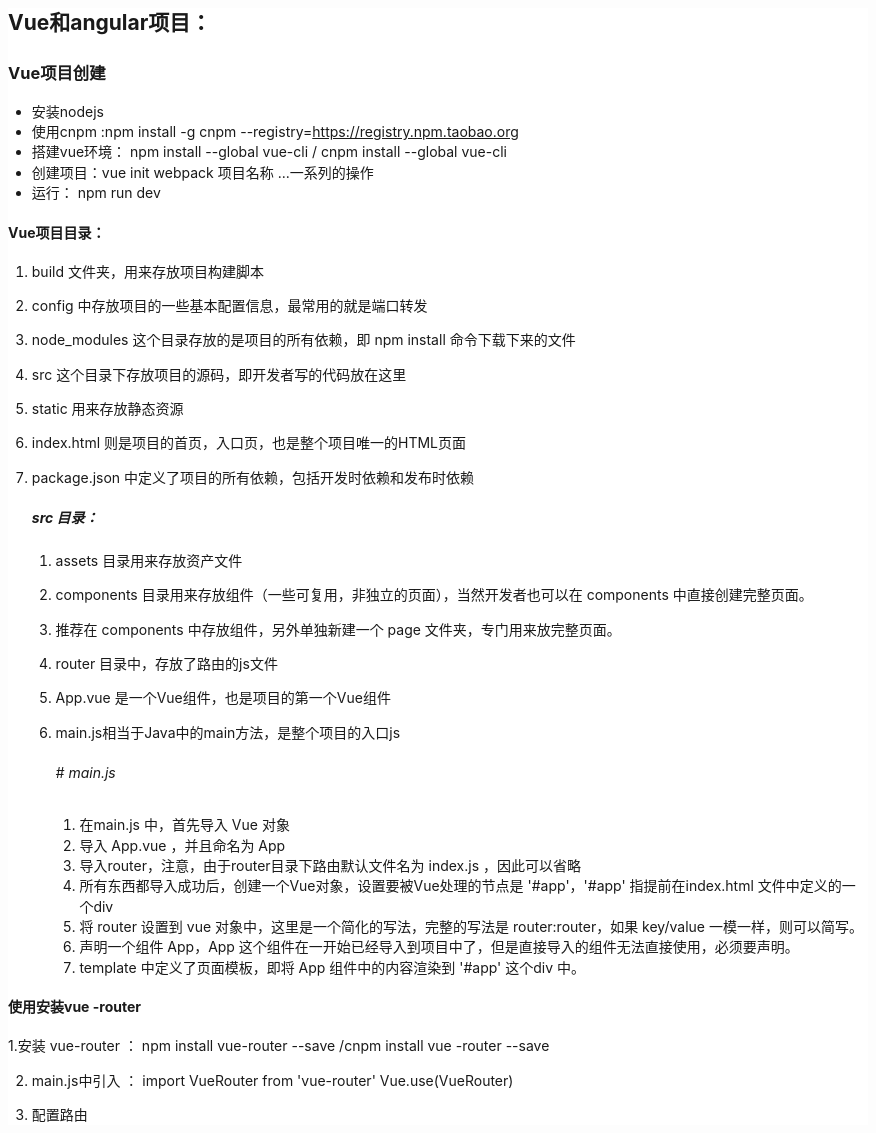 ## Vue和angular项目：

### Vue项目创建

- 安装nodejs
- 使用cnpm :npm install -g cnpm --registry=https://registry.npm.taobao.org
- 搭建vue环境： npm install --global vue-cli  /   cnpm install --global vue-cli 
- 创建项目：vue init webpack 项目名称  ...一系列的操作
- 运行： npm run dev

#### Vue项目目录：

1. build 文件夹，用来存放项目构建脚本

2. config 中存放项目的一些基本配置信息，最常用的就是端口转发

3. node_modules 这个目录存放的是项目的所有依赖，即 npm install 命令下载下来的文件

4. src 这个目录下存放项目的源码，即开发者写的代码放在这里

5. static 用来存放静态资源

6. index.html 则是项目的首页，入口页，也是整个项目唯一的HTML页面

7. package.json 中定义了项目的所有依赖，包括开发时依赖和发布时依赖

   ##### src 目录：

   1. assets 目录用来存放资产文件

   2. components 目录用来存放组件（一些可复用，非独立的页面），当然开发者也可以在 components 中直接创建完整页面。

   3. 推荐在 components 中存放组件，另外单独新建一个 page 文件夹，专门用来放完整页面。

   4. router 目录中，存放了路由的js文件

   5. App.vue 是一个Vue组件，也是项目的第一个Vue组件

   6. main.js相当于Java中的main方法，是整个项目的入口js

      ###### # main.js

      1. 在main.js 中，首先导入 Vue 对象
      2. 导入 App.vue ，并且命名为 App
      3. 导入router，注意，由于router目录下路由默认文件名为 index.js ，因此可以省略
      4. 所有东西都导入成功后，创建一个Vue对象，设置要被Vue处理的节点是 '#app'，'#app' 指提前在index.html 文件中定义的一个div
      5. 将 router 设置到 vue 对象中，这里是一个简化的写法，完整的写法是 router:router，如果 key/value 一模一样，则可以简写。
      6. 声明一个组件 App，App 这个组件在一开始已经导入到项目中了，但是直接导入的组件无法直接使用，必须要声明。
      7. template 中定义了页面模板，即将 App 组件中的内容渲染到 '#app' 这个div 中。

#### 使用安装vue -router

   1.安装 vue-router ： npm install vue-router --save /cnpm install vue -router --save

2. main.js中引入  ： import VueRouter from 'vue-router'  Vue.use(VueRouter)

3. 配置路由		

